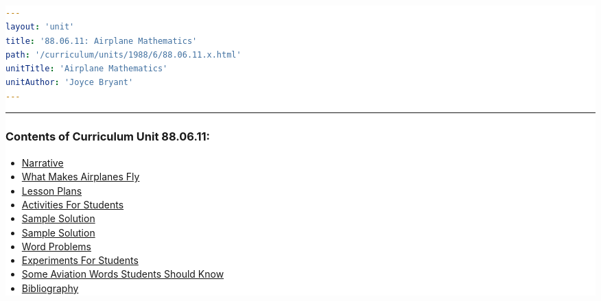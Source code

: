 ```yaml
---
layout: 'unit'
title: '88.06.11: Airplane Mathematics'
path: '/curriculum/units/1988/6/88.06.11.x.html'
unitTitle: 'Airplane Mathematics'
unitAuthor: 'Joyce Bryant'
---
```


<body>
<hr/>
 <h3>
  Contents of Curriculum Unit 88.06.11:
 </h3>
 <ul>
  <a href="#a">
   <li>
    Narrative
   </li>
  </a>
  <a href="#b">
   <li>
    What Makes Airplanes Fly
   </li>
  </a>
  <a href="#c">
   <li>
    Lesson Plans
   </li>
  </a>
  <a href="#d">
   <li>
    Activities For Students
   </li>
  </a>
  <a href="#e">
   <li>
    Sample Solution
   </li>
  </a>
  <a href="#f">
   <li>
    Sample Solution
   </li>
  </a>
  <a href="#g">
   <li>
    Word Problems
   </li>
  </a>
  <a href="#h">
   <li>
    Experiments For Students
   </li>
  </a>
  <a href="#i">
   <li>
    Some Aviation Words Students Should Know
   </li>
  </a>
  <a href="#j">
   <li>
    Bibliography